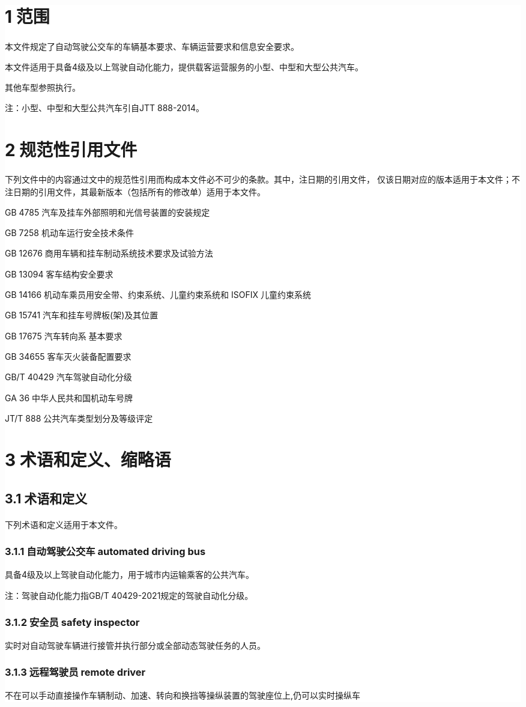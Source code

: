 # 1 范围

本文件规定了自动驾驶公交车的车辆基本要求、车辆运营要求和信息安全要求。 

本文件适用于具备4级及以上驾驶自动化能力，提供载客运营服务的小型、中型和大型公共汽车。 

其他车型参照执行。 

注：小型、中型和大型公共汽车引自JTT 888-2014。

# 2 规范性引用文件 

下列文件中的内容通过文中的规范性引用而构成本文件必不可少的条款。其中，注日期的引用文件， 仅该日期对应的版本适用于本文件；不注日期的引用文件，其最新版本（包括所有的修改单）适用于本文件。

GB 4785 汽车及挂车外部照明和光信号装置的安装规定 

GB 7258 机动车运行安全技术条件 

GB 12676 商用车辆和挂车制动系统技术要求及试验方法 

GB 13094 客车结构安全要求 

GB 14166 机动车乘员用安全带、约束系统、儿童约束系统和 ISOFIX 儿童约束系统 

GB 15741 汽车和挂车号牌板(架)及其位置 

GB 17675 汽车转向系 基本要求 

GB 34655 客车灭火装备配置要求 

GB/T 40429 汽车驾驶自动化分级 

GA 36 中华人民共和国机动车号牌 

JT/T 888 公共汽车类型划分及等级评定 

# 3 术语和定义、缩略语 

## 3.1 术语和定义 

下列术语和定义适用于本文件。 

### 3.1.1 自动驾驶公交车 automated driving bus 

具备4级及以上驾驶自动化能力，用于城市内运输乘客的公共汽车。 

注：驾驶自动化能力指GB/T 40429-2021规定的驾驶自动化分级。 

### 3.1.2 安全员 safety inspector 

实时对自动驾驶车辆进行接管并执行部分或全部动态驾驶任务的人员。 

### 3.1.3 远程驾驶员 remote driver 

不在可以手动直接操作车辆制动、加速、转向和换挡等操纵装置的驾驶座位上,仍可以实时操纵车 
